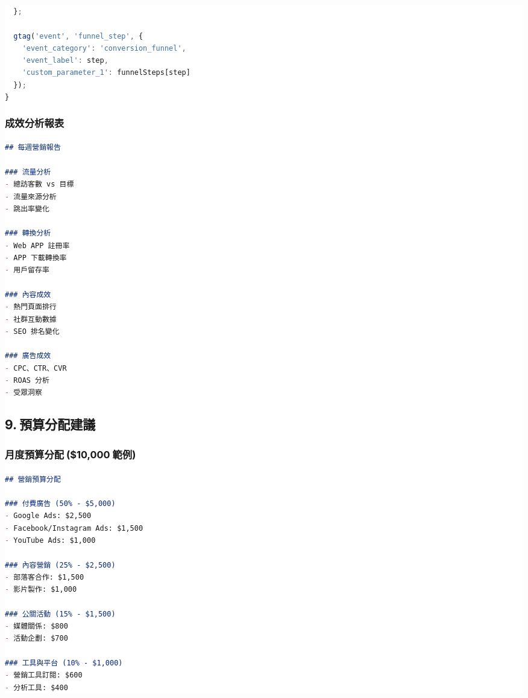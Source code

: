 ```javascript
  };
  
  gtag('event', 'funnel_step', {
    'event_category': 'conversion_funnel',
    'event_label': step,
    'custom_parameter_1': funnelSteps[step]
  });
}
```

### 成效分析報表
```markdown
## 每週營銷報告

### 流量分析
- 總訪客數 vs 目標
- 流量來源分析
- 跳出率變化

### 轉換分析
- Web APP 註冊率
- APP 下載轉換率
- 用戶留存率

### 內容成效
- 熱門頁面排行
- 社群互動數據
- SEO 排名變化

### 廣告成效
- CPC、CTR、CVR
- ROAS 分析
- 受眾洞察
```

## 9. 預算分配建議

### 月度預算分配 ($10,000 範例)
```markdown
## 營銷預算分配

### 付費廣告 (50% - $5,000)
- Google Ads: $2,500
- Facebook/Instagram Ads: $1,500
- YouTube Ads: $1,000

### 內容營銷 (25% - $2,500)
- 部落客合作: $1,500
- 影片製作: $1,000

### 公關活動 (15% - $1,500)
- 媒體關係: $800
- 活動企劃: $700

### 工具與平台 (10% - $1,000)
- 營銷工具訂閱: $600
- 分析工具: $400
```
